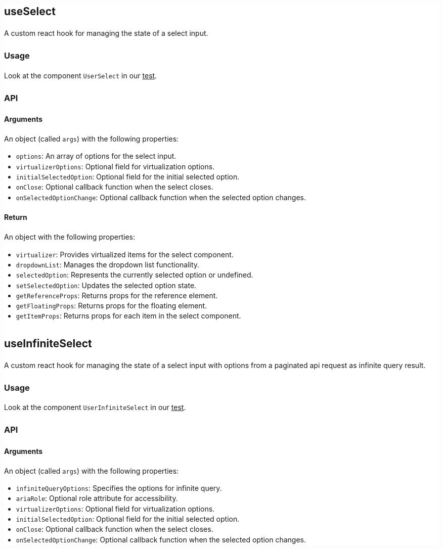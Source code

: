 ## useSelect

A custom react hook for managing the state of a select input.

### Usage

Look at the component `UserSelect` in our [test](https://github.com/meltdownjs/meltdown/blob/main/packages/droppy/hooks/useSelect.test.ts).

### API

#### Arguments

An object (called `args`) with the following properties:
- `options`: An array of options for the select input.
- `virtualizerOptions`: Optional field for virtualization options.
- `initialSelectedOption`: Optional field for the initial selected option.
- `onClose`: Optional callback function when the select closes.
- `onSelectedOptionChange`: Optional callback function when the selected option changes.

#### Return

An object with the following properties:
- `virtualizer`: Provides virtualized items for the select component.
- `dropdownList`: Manages the dropdown list functionality.
- `selectedOption`: Represents the currently selected option or undefined.
- `setSelectedOption`: Updates the selected option state.
- `getReferenceProps`: Returns props for the reference element.
- `getFloatingProps`: Returns props for the floating element.
- `getItemProps`: Returns props for each item in the select component.

## useInfiniteSelect

A custom react hook for managing the state of a select input with options from a paginated api request as infinite query result.

### Usage

Look at the component `UserInfiniteSelect` in our [test](https://github.com/meltdownjs/meltdown/blob/main/packages/droppy/hooks/useInfiniteSelect.test.ts).

### API

#### Arguments

An object (called `args`) with the following properties:
- `infiniteQueryOptions`: Specifies the options for infinite query.
- `ariaRole`: Optional role attribute for accessibility.
- `virtualizerOptions`: Optional field for virtualization options.
- `initialSelectedOption`: Optional field for the initial selected option.
- `onClose`: Optional callback function when the select closes.
- `onSelectedOptionChange`: Optional callback function when the selected option changes.
